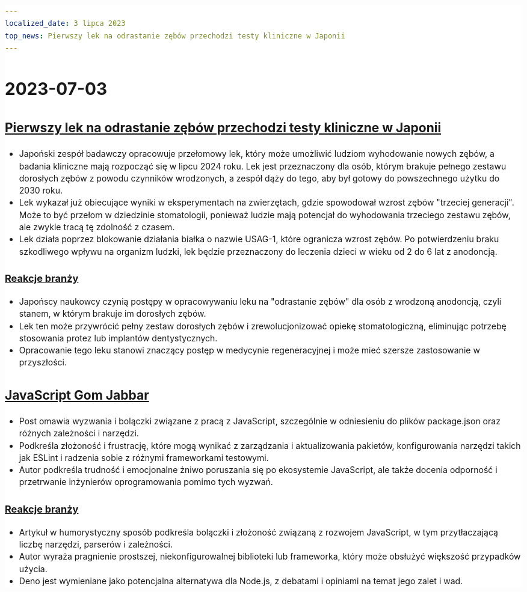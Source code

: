 ```yaml
---
localized_date: 3 lipca 2023
top_news: Pierwszy lek na odrastanie zębów przechodzi testy kliniczne w Japonii
---
```


# 2023-07-03

## [Pierwszy lek na odrastanie zębów przechodzi testy kliniczne w Japonii](https://mainichi.jp/english/articles/20230609/p2a/00m/0sc/026000c)

- Japoński zespół badawczy opracowuje przełomowy lek, który może umożliwić ludziom wyhodowanie nowych zębów, a badania kliniczne mają rozpocząć się w lipcu 2024 roku. Lek jest przeznaczony dla osób, którym brakuje pełnego zestawu dorosłych zębów z powodu czynników wrodzonych, a zespół dąży do tego, aby był gotowy do powszechnego użytku do 2030 roku.
- Lek wykazał już obiecujące wyniki w eksperymentach na zwierzętach, gdzie spowodował wzrost zębów "trzeciej generacji". Może to być przełom w dziedzinie stomatologii, ponieważ ludzie mają potencjał do wyhodowania trzeciego zestawu zębów, ale zwykle tracą tę zdolność z czasem.
- Lek działa poprzez blokowanie działania białka o nazwie USAG-1, które ogranicza wzrost zębów. Po potwierdzeniu braku szkodliwego wpływu na organizm ludzki, lek będzie przeznaczony do leczenia dzieci w wieku od 2 do 6 lat z anodoncją.

### [Reakcje branży](http://news.ycombinator.com/item?id=36563590)

- Japońscy naukowcy czynią postępy w opracowywaniu leku na "odrastanie zębów" dla osób z wrodzoną anodoncją, czyli stanem, w którym brakuje im dorosłych zębów.
- Lek ten może przywrócić pełny zestaw dorosłych zębów i zrewolucjonizować opiekę stomatologiczną, eliminując potrzebę stosowania protez lub implantów dentystycznych.
- Opracowanie tego leku stanowi znaczący postęp w medycynie regeneracyjnej i może mieć szersze zastosowanie w przyszłości.

## [JavaScript Gom Jabbar](https://frantic.im/javascript-gom-jabbar/)

- Post omawia wyzwania i bolączki związane z pracą z JavaScript, szczególnie w odniesieniu do plików package.json oraz różnych zależności i narzędzi.
- Podkreśla złożoność i frustrację, które mogą wynikać z zarządzania i aktualizowania pakietów, konfigurowania narzędzi takich jak ESLint i radzenia sobie z różnymi frameworkami testowymi.
- Autor podkreśla trudność i emocjonalne żniwo poruszania się po ekosystemie JavaScript, ale także docenia odporność i przetrwanie inżynierów oprogramowania pomimo tych wyzwań.

### [Reakcje branży](http://news.ycombinator.com/item?id=36564010)

- Artykuł w humorystyczny sposób podkreśla bolączki i złożoność związaną z rozwojem JavaScript, w tym przytłaczającą liczbę narzędzi, parserów i zależności.
- Autor wyraża pragnienie prostszej, niekonfigurowalnej biblioteki lub frameworka, który może obsłużyć większość przypadków użycia.
- Deno jest wymieniane jako potencjalna alternatywa dla Node.js, z debatami i opiniami na temat jego zalet i wad.
